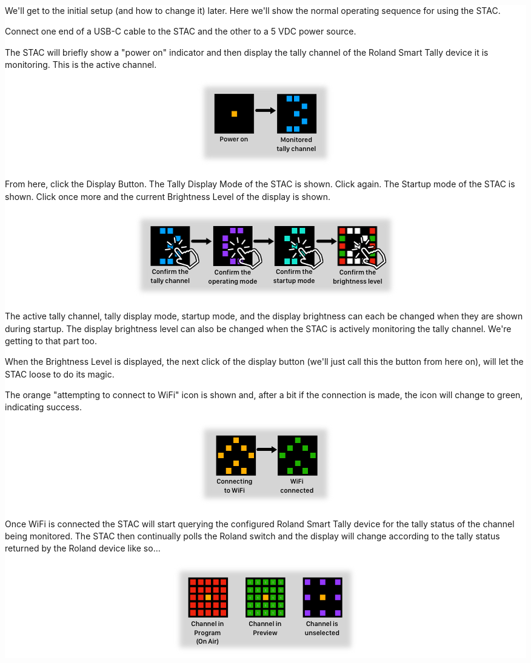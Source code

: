 We'll get to the initial setup (and how to change it) later. Here we'll show the normal operating sequence for using the STAC.

Connect one end of a USB-C cable to the STAC and the other to a 5 VDC power source.

The STAC will briefly show a "power on" indicator and then display the tally channel of the Roland Smart Tally device it is monitoring. This is the active channel.

<center><img src="./images/startup_1.png"></center>

From here, click the Display Button. The Tally Display Mode of the STAC is shown. Click again. The Startup mode of the STAC is shown. Click once more and the current Brightness Level of the display is shown.

<center><img src="./images/startup_2.png"></center>

The active tally channel, tally display mode, startup mode, and the display brightness can each be changed when they are shown during startup. The display brightness level can also be changed when the STAC is actively monitoring the tally channel. We're getting to that part too.

When the Brightness Level is displayed, the next click of the display button (we'll just call this the button from here on), will let the STAC loose to do its magic.

The orange "attempting to connect to WiFi" icon is shown and, after a bit if the connection is made, the icon will change to green, indicating success.  
<center><img src="./images/startup_3.png"></center>

Once WiFi is connected the STAC will start querying the configured Roland Smart Tally device for the tally status of the channel being monitored. The STAC then continually polls the Roland switch and the display will change according to the tally status returned by the Roland device like so...

<center><a name="tallystates"></a><img src="./images/operating.png"></center>
